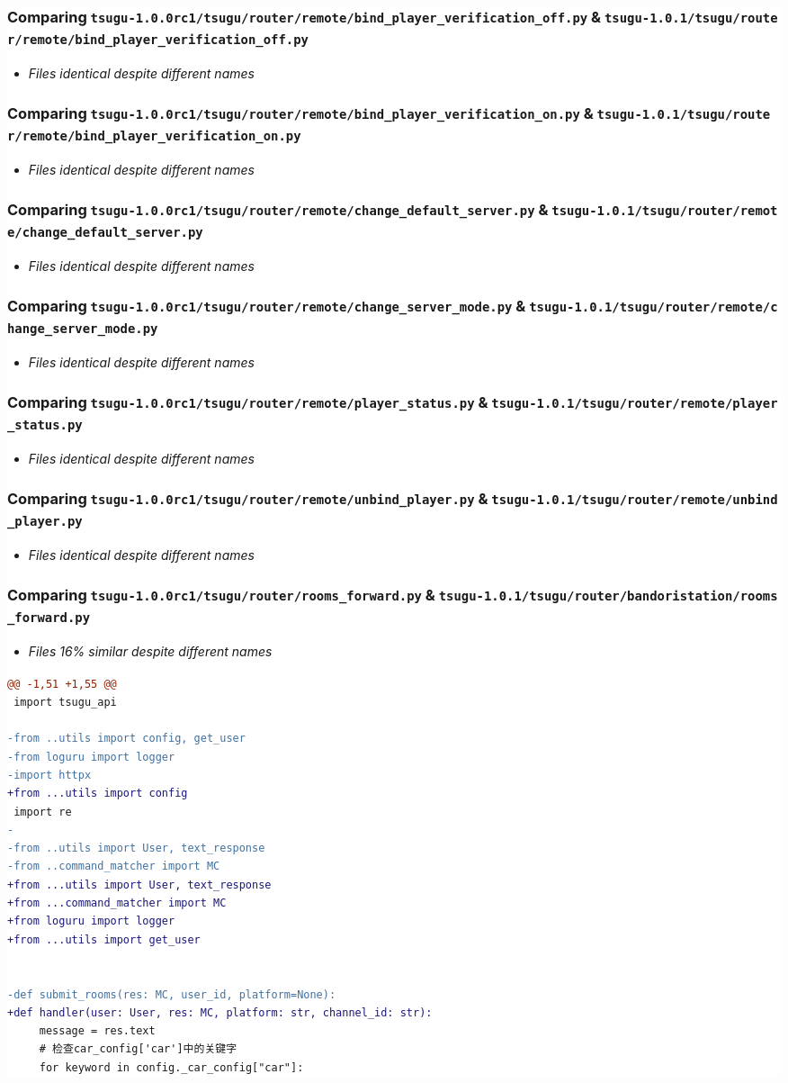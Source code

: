 ### Comparing `tsugu-1.0.0rc1/tsugu/router/remote/bind_player_verification_off.py` & `tsugu-1.0.1/tsugu/router/remote/bind_player_verification_off.py`

 * *Files identical despite different names*

### Comparing `tsugu-1.0.0rc1/tsugu/router/remote/bind_player_verification_on.py` & `tsugu-1.0.1/tsugu/router/remote/bind_player_verification_on.py`

 * *Files identical despite different names*

### Comparing `tsugu-1.0.0rc1/tsugu/router/remote/change_default_server.py` & `tsugu-1.0.1/tsugu/router/remote/change_default_server.py`

 * *Files identical despite different names*

### Comparing `tsugu-1.0.0rc1/tsugu/router/remote/change_server_mode.py` & `tsugu-1.0.1/tsugu/router/remote/change_server_mode.py`

 * *Files identical despite different names*

### Comparing `tsugu-1.0.0rc1/tsugu/router/remote/player_status.py` & `tsugu-1.0.1/tsugu/router/remote/player_status.py`

 * *Files identical despite different names*

### Comparing `tsugu-1.0.0rc1/tsugu/router/remote/unbind_player.py` & `tsugu-1.0.1/tsugu/router/remote/unbind_player.py`

 * *Files identical despite different names*

### Comparing `tsugu-1.0.0rc1/tsugu/router/rooms_forward.py` & `tsugu-1.0.1/tsugu/router/bandoristation/rooms_forward.py`

 * *Files 16% similar despite different names*

```diff
@@ -1,51 +1,55 @@
 import tsugu_api
 
-from ..utils import config, get_user
-from loguru import logger
-import httpx
+from ...utils import config
 import re
-
-from ..utils import User, text_response
-from ..command_matcher import MC
+from ...utils import User, text_response
+from ...command_matcher import MC
+from loguru import logger
+from ...utils import get_user
 
 
-def submit_rooms(res: MC, user_id, platform=None):
+def handler(user: User, res: MC, platform: str, channel_id: str):
     message = res.text
     # 检查car_config['car']中的关键字
     for keyword in config._car_config["car"]:
```